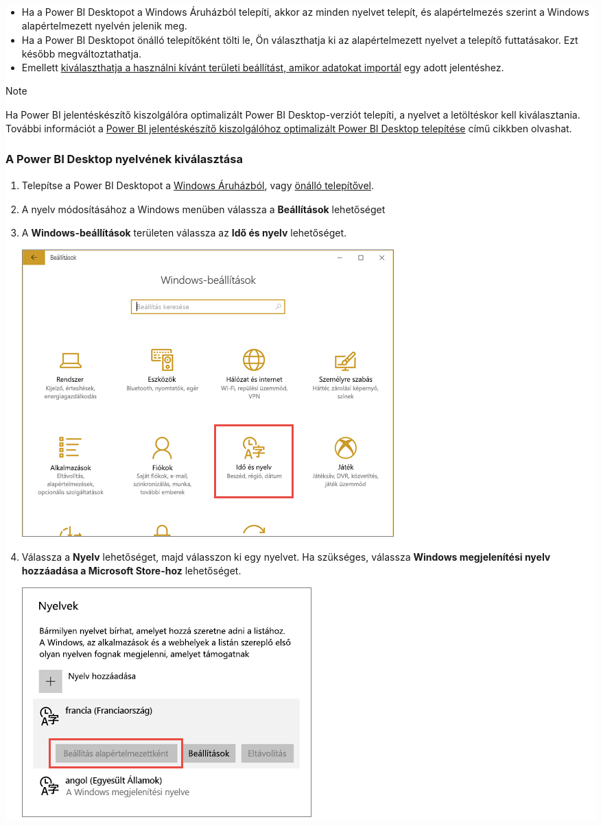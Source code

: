 * Ha a Power BI Desktopot a Windows Áruházból telepíti, akkor az minden nyelvet telepít, és alapértelmezés szerint a Windows alapértelmezett nyelvén jelenik meg.
* Ha a Power BI Desktopot önálló telepítőként tölti le, Ön választhatja ki az alapértelmezett nyelvet a telepítő futtatásakor. Ezt később megváltoztathatja.
* Emellett [kiválaszthatja a használni kívánt területi beállítást, amikor adatokat importál](#choose-the-locale-for-importing-data-into-power-bi-desktop) egy adott jelentéshez.

> [!NOTE]
> Ha Power BI jelentéskészítő kiszolgálóra optimalizált Power BI Desktop-verziót telepíti, a nyelvet a letöltéskor kell kiválasztania. További információt a [Power BI jelentéskészítő kiszolgálóhoz optimalizált Power BI Desktop telepítése](report-server/install-powerbi-desktop.md) című cikkben olvashat.

### <a name="choose-a-language-for-power-bi-desktop"></a>A Power BI Desktop nyelvének kiválasztása 
1. Telepítse a Power BI Desktopot a [Windows Áruházból](https://aka.ms/pbidesktopstore), vagy [önálló telepítővel](https://aka.ms/pbiSingleInstaller).
2. A nyelv módosításához a Windows menüben válassza a **Beállítások** lehetőséget

3. A **Windows-beállítások** területen válassza az **Idő és nyelv** lehetőséget.
   
     ![Windows-beállítások párbeszédpanel](media/supported-languages-countries-regions/power-bi-service-windows-settings.png)
4. Válassza a **Nyelv** lehetőséget, majd válasszon ki egy nyelvet. Ha szükséges, válassza **Windows megjelenítési nyelv hozzáadása a Microsoft Store-hoz** lehetőséget.
   
     ![Windows nyelvi beállítások párbeszédablak](media/supported-languages-countries-regions/power-bi-service-language-settings.png)
   